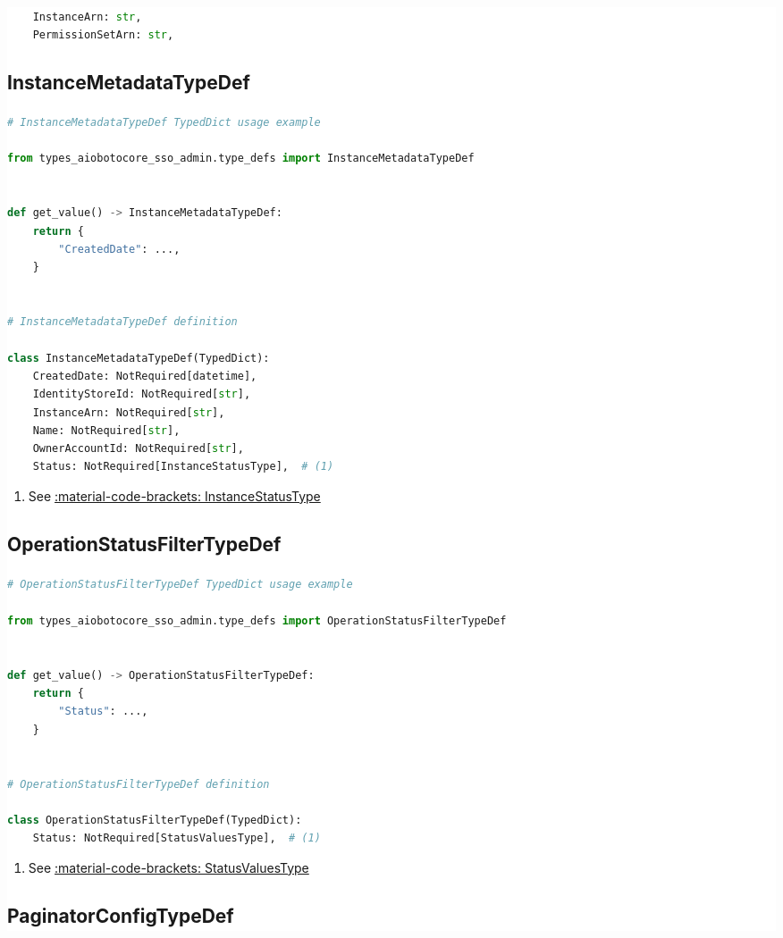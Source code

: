 ```python
    InstanceArn: str,
    PermissionSetArn: str,
```

## InstanceMetadataTypeDef

```python
# InstanceMetadataTypeDef TypedDict usage example

from types_aiobotocore_sso_admin.type_defs import InstanceMetadataTypeDef


def get_value() -> InstanceMetadataTypeDef:
    return {
        "CreatedDate": ...,
    }


# InstanceMetadataTypeDef definition

class InstanceMetadataTypeDef(TypedDict):
    CreatedDate: NotRequired[datetime],
    IdentityStoreId: NotRequired[str],
    InstanceArn: NotRequired[str],
    Name: NotRequired[str],
    OwnerAccountId: NotRequired[str],
    Status: NotRequired[InstanceStatusType],  # (1)
```

1. See [:material-code-brackets: InstanceStatusType](./literals.md#instancestatustype) 
## OperationStatusFilterTypeDef

```python
# OperationStatusFilterTypeDef TypedDict usage example

from types_aiobotocore_sso_admin.type_defs import OperationStatusFilterTypeDef


def get_value() -> OperationStatusFilterTypeDef:
    return {
        "Status": ...,
    }


# OperationStatusFilterTypeDef definition

class OperationStatusFilterTypeDef(TypedDict):
    Status: NotRequired[StatusValuesType],  # (1)
```

1. See [:material-code-brackets: StatusValuesType](./literals.md#statusvaluestype) 
## PaginatorConfigTypeDef

